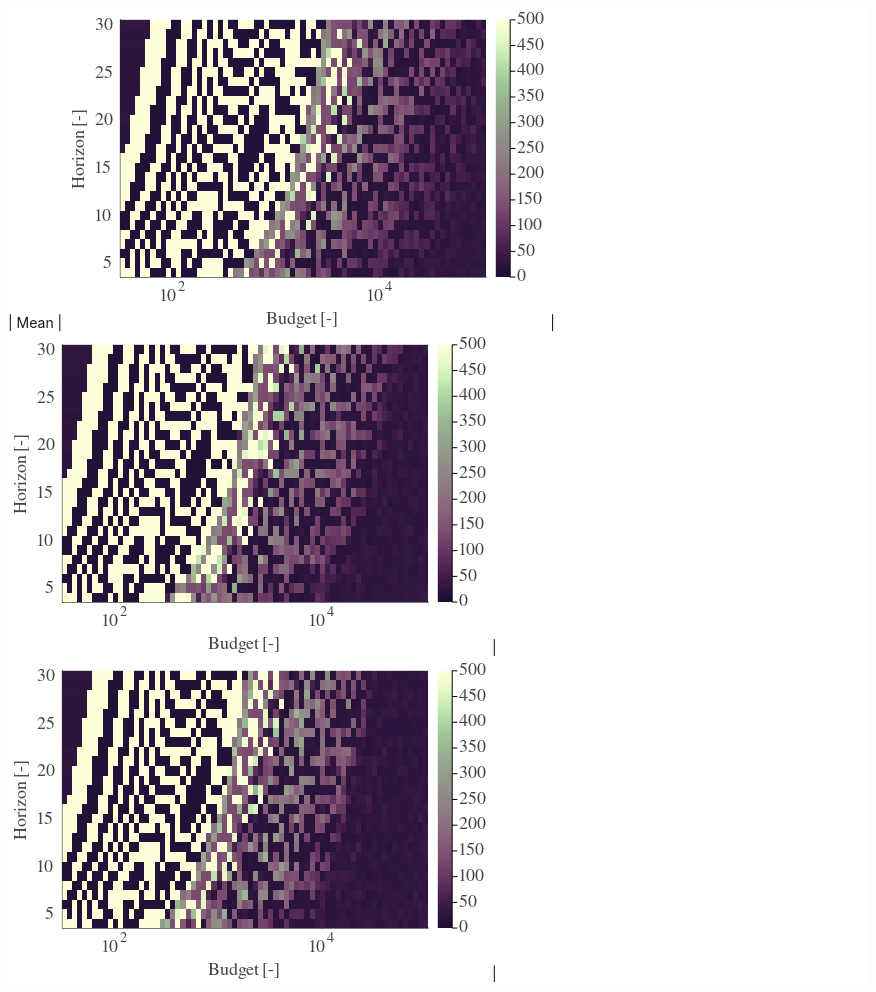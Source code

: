 | Mean | ![](fig/sp_AP/mean_g_0.5_cp_64.png) | ![](fig/sp_AP/mean_g_0.55_cp_64.png) | ![](fig/sp_AP/mean_g_0.6_cp_64.png) | 